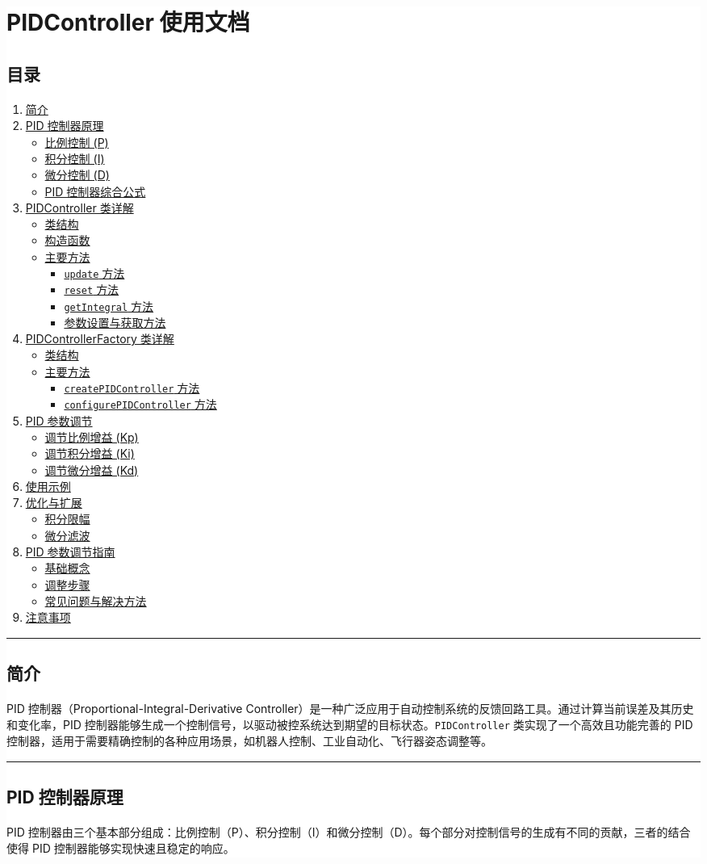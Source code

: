 # PIDController 使用文档

## 目录
1. [简介](#简介)
2. [PID 控制器原理](#pid-控制器原理)
   - [比例控制 (P)](#比例控制-p)
   - [积分控制 (I)](#积分控制-i)
   - [微分控制 (D)](#微分控制-d)
   - [PID 控制器综合公式](#pid-控制器综合公式)
3. [PIDController 类详解](#pidcontroller-类详解)
   - [类结构](#类结构)
   - [构造函数](#构造函数)
   - [主要方法](#主要方法)
     - [`update` 方法](#update-方法)
     - [`reset` 方法](#reset-方法)
     - [`getIntegral` 方法](#getintegral-方法)
     - [参数设置与获取方法](#参数设置与获取方法)
4. [PIDControllerFactory 类详解](#pidcontrollerfactory-类详解)
   - [类结构](#类结构-1)
   - [主要方法](#主要方法-1)
     - [`createPIDController` 方法](#createpidcontroller-方法)
     - [`configurePIDController` 方法](#configurepidcontroller-方法)
5. [PID 参数调节](#pid-参数调节)
   - [调节比例增益 (Kp)](#调节比例增益-kp)
   - [调节积分增益 (Ki)](#调节积分增益-ki)
   - [调节微分增益 (Kd)](#调节微分增益-kd)
6. [使用示例](#使用示例)
7. [优化与扩展](#优化与扩展)
   - [积分限幅](#积分限幅)
   - [微分滤波](#微分滤波)
8. [PID 参数调节指南](#pid-参数调节指南)
   - [基础概念](#基础概念)
   - [调整步骤](#调整步骤)
   - [常见问题与解决方法](#常见问题与解决方法)
9. [注意事项](#注意事项)

---

## 简介

PID 控制器（Proportional-Integral-Derivative Controller）是一种广泛应用于自动控制系统的反馈回路工具。通过计算当前误差及其历史和变化率，PID 控制器能够生成一个控制信号，以驱动被控系统达到期望的目标状态。`PIDController` 类实现了一个高效且功能完善的 PID 控制器，适用于需要精确控制的各种应用场景，如机器人控制、工业自动化、飞行器姿态调整等。

---

## PID 控制器原理

PID 控制器由三个基本部分组成：比例控制（P）、积分控制（I）和微分控制（D）。每个部分对控制信号的生成有不同的贡献，三者的结合使得 PID 控制器能够实现快速且稳定的响应。
